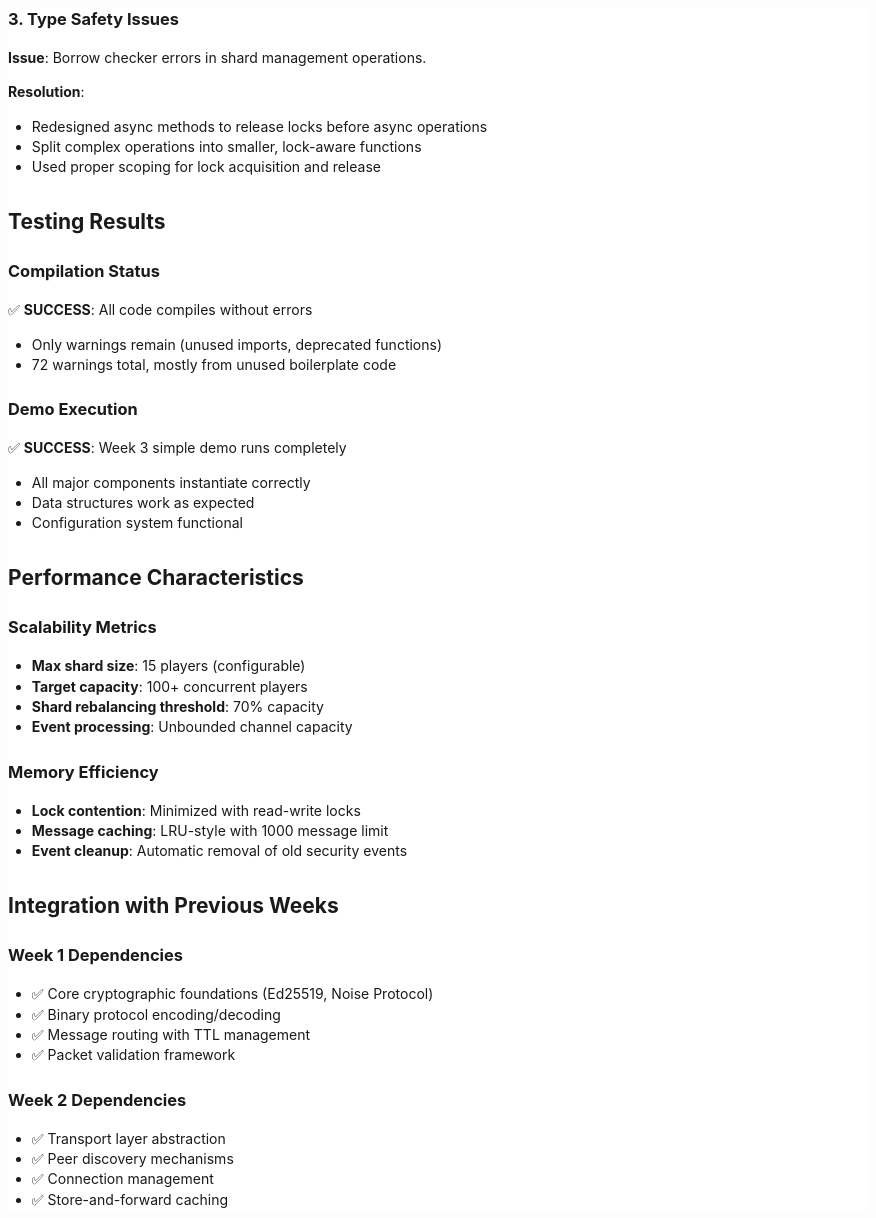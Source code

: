 ### 3. Type Safety Issues

**Issue**: Borrow checker errors in shard management operations.

**Resolution**:
- Redesigned async methods to release locks before async operations
- Split complex operations into smaller, lock-aware functions
- Used proper scoping for lock acquisition and release

## Testing Results

### Compilation Status
✅ **SUCCESS**: All code compiles without errors
- Only warnings remain (unused imports, deprecated functions)
- 72 warnings total, mostly from unused boilerplate code

### Demo Execution
✅ **SUCCESS**: Week 3 simple demo runs completely
- All major components instantiate correctly
- Data structures work as expected
- Configuration system functional

## Performance Characteristics

### Scalability Metrics
- **Max shard size**: 15 players (configurable)
- **Target capacity**: 100+ concurrent players
- **Shard rebalancing threshold**: 70% capacity
- **Event processing**: Unbounded channel capacity

### Memory Efficiency
- **Lock contention**: Minimized with read-write locks
- **Message caching**: LRU-style with 1000 message limit
- **Event cleanup**: Automatic removal of old security events

## Integration with Previous Weeks

### Week 1 Dependencies
- ✅ Core cryptographic foundations (Ed25519, Noise Protocol)
- ✅ Binary protocol encoding/decoding
- ✅ Message routing with TTL management
- ✅ Packet validation framework

### Week 2 Dependencies  
- ✅ Transport layer abstraction
- ✅ Peer discovery mechanisms
- ✅ Connection management
- ✅ Store-and-forward caching
